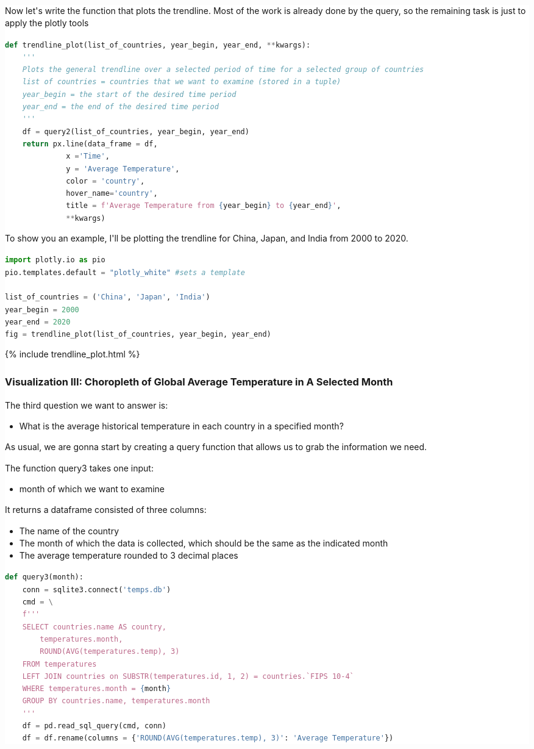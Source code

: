 Now let's write the function that plots the trendline. Most of the work is already done by the query, so the remaining task is just to apply the plotly tools


```python
def trendline_plot(list_of_countries, year_begin, year_end, **kwargs):
    '''
    Plots the general trendline over a selected period of time for a selected group of countries 
    list of countries = countries that we want to examine (stored in a tuple)
    year_begin = the start of the desired time period 
    year_end = the end of the desired time period 
    '''
    df = query2(list_of_countries, year_begin, year_end)
    return px.line(data_frame = df, 
              x ='Time', 
              y = 'Average Temperature', 
              color = 'country', 
              hover_name='country', 
              title = f'Average Temperature from {year_begin} to {year_end}',
              **kwargs)
```

To show you an example, I'll be plotting the trendline for China, Japan, and India from 2000 to 2020. 

```python
import plotly.io as pio
pio.templates.default = "plotly_white" #sets a template 

list_of_countries = ('China', 'Japan', 'India') 
year_begin = 2000
year_end = 2020
fig = trendline_plot(list_of_countries, year_begin, year_end)
```
{% include trendline_plot.html %}

### Visualization III: Choropleth of Global Average Temperature in A Selected Month 

The third question we want to answer is: 
- What is the average historical temperature in each country in a specified month?

As usual, we are gonna start by creating a query function that allows us to grab the information we need.

The function query3 takes one input:
- month of which we want to examine 
 
It returns a dataframe consisted of three columns:
- The name of the country 
- The month of which the data is collected, which should be the same as the indicated month 
- The average temperature rounded to 3 decimal places


```python
def query3(month):
    conn = sqlite3.connect('temps.db')
    cmd = \
    f'''
    SELECT countries.name AS country,
        temperatures.month,
        ROUND(AVG(temperatures.temp), 3) 
    FROM temperatures
    LEFT JOIN countries on SUBSTR(temperatures.id, 1, 2) = countries.`FIPS 10-4`
    WHERE temperatures.month = {month}
    GROUP BY countries.name, temperatures.month
    '''
    df = pd.read_sql_query(cmd, conn)
    df = df.rename(columns = {'ROUND(AVG(temperatures.temp), 3)': 'Average Temperature'})
```